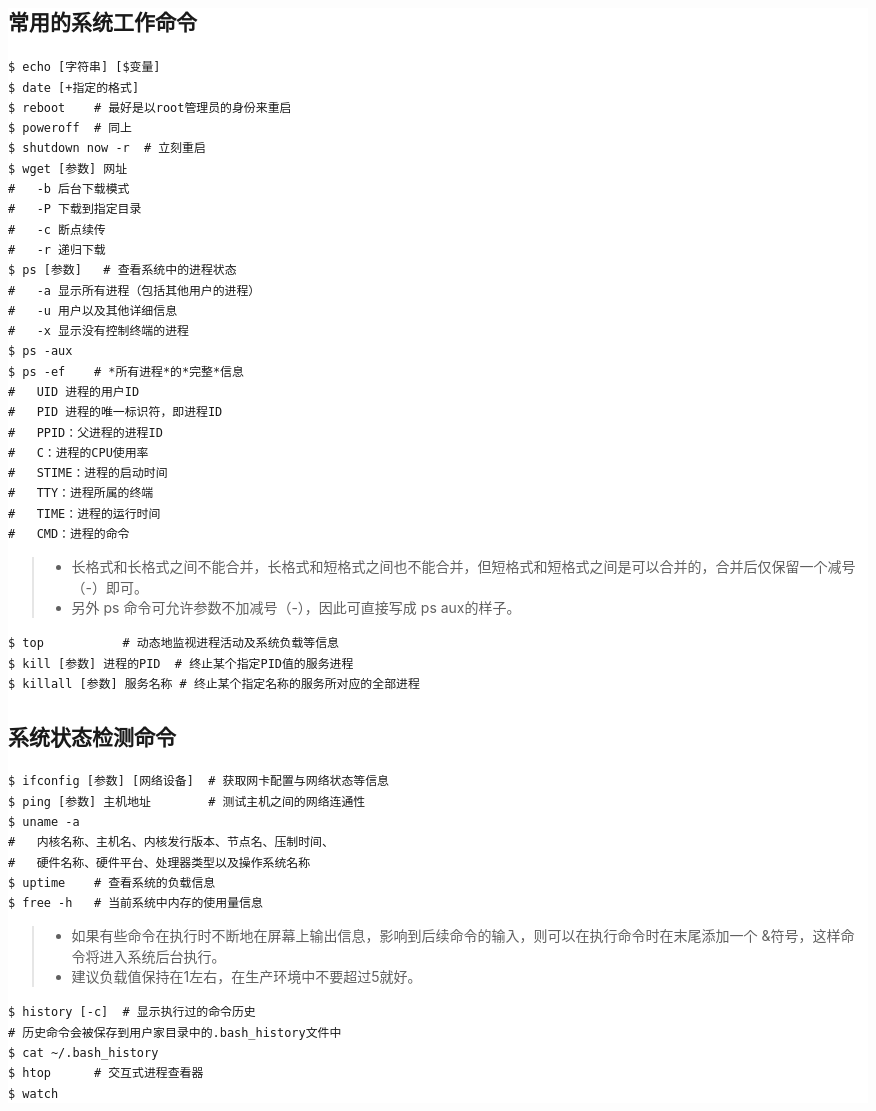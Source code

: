 ## 常用的系统工作命令
```shell
$ echo [字符串] [$变量]
$ date [+指定的格式]
$ reboot	# 最好是以root管理员的身份来重启
$ poweroff	# 同上
$ shutdown now -r  # 立刻重启
$ wget [参数] 网址
#	-b 后台下载模式
#	-P 下载到指定目录
#	-c 断点续传
#	-r 递归下载
$ ps [参数]	# 查看系统中的进程状态
#	-a 显示所有进程（包括其他用户的进程）
#	-u 用户以及其他详细信息
#	-x 显示没有控制终端的进程
$ ps -aux
$ ps -ef	# *所有进程*的*完整*信息
#	UID 进程的用户ID
#	PID 进程的唯一标识符，即进程ID
#	PPID：父进程的进程ID
#	C：进程的CPU使用率
#	STIME：进程的启动时间
#	TTY：进程所属的终端
#	TIME：进程的运行时间
#	CMD：进程的命令
```

>- 长格式和长格式之间不能合并，长格式和短格式之间也不能合并，但短格式和短格式之间是可以合并的，合并后仅保留一个减号（-）即可。
>- 另外 ps 命令可允许参数不加减号（-），因此可直接写成  ps aux的样子。

```shell
$ top			# 动态地监视进程活动及系统负载等信息
$ kill [参数] 进程的PID	# 终止某个指定PID值的服务进程
$ killall [参数] 服务名称	# 终止某个指定名称的服务所对应的全部进程
```

## 系统状态检测命令

```shell
$ ifconfig [参数] [网络设备]	# 获取网卡配置与网络状态等信息
$ ping [参数] 主机地址		# 测试主机之间的网络连通性
$ uname -a
#	内核名称、主机名、内核发行版本、节点名、压制时间、
#	硬件名称、硬件平台、处理器类型以及操作系统名称
$ uptime	# 查看系统的负载信息
$ free -h	# 当前系统中内存的使用量信息
```

>- 如果有些命令在执行时不断地在屏幕上输出信息，影响到后续命令的输入，则可以在执行命令时在末尾添加一个  &符号，这样命令将进入系统后台执行。
>- 建议负载值保持在1左右，在生产环境中不要超过5就好。

```shell
$ history [-c]	# 显示执行过的命令历史
# 历史命令会被保存到用户家目录中的.bash_history文件中
$ cat ~/.bash_history
$ htop		# 交互式进程查看器
$ watch
```

